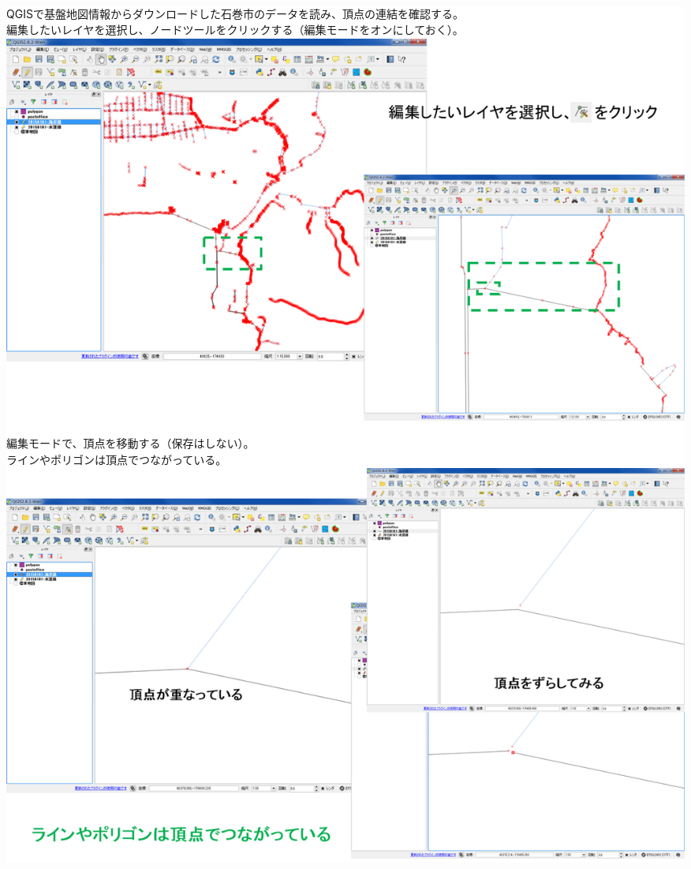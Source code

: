 QGISで基盤地図情報からダウンロードした石巻市のデータを読み、頂点の連結を確認する。  
編集したいレイヤを選択し、ノードツールをクリックする（編集モードをオンにしておく）。  
![頂点の重ね合わせ](pic/10pic_27.png)  

編集モードで、頂点を移動する（保存はしない）。  
ラインやポリゴンは頂点でつながっている。  
![頂点の重ね合わせ](pic/10pic_28.png)  
